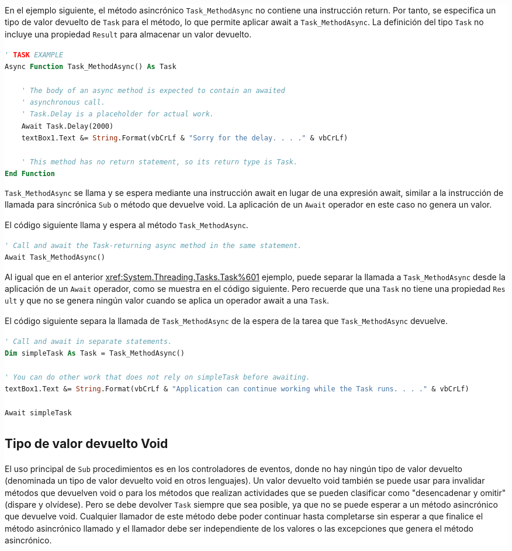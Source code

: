  En el ejemplo siguiente, el método asincrónico `Task_MethodAsync` no contiene una instrucción return. Por tanto, se especifica un tipo de valor devuelto de `Task` para el método, lo que permite aplicar await a `Task_MethodAsync`. La definición del tipo `Task` no incluye una propiedad `Result` para almacenar un valor devuelto.  
  
```vb  
' TASK EXAMPLE  
Async Function Task_MethodAsync() As Task  
  
    ' The body of an async method is expected to contain an awaited   
    ' asynchronous call.  
    ' Task.Delay is a placeholder for actual work.  
    Await Task.Delay(2000)  
    textBox1.Text &= String.Format(vbCrLf & "Sorry for the delay. . . ." & vbCrLf)  
  
    ' This method has no return statement, so its return type is Task.   
End Function  
```  
  
 `Task_MethodAsync` se llama y se espera mediante una instrucción await en lugar de una expresión await, similar a la instrucción de llamada para sincrónica `Sub` o método que devuelve void. La aplicación de un `Await` operador en este caso no genera un valor.  
  
 El código siguiente llama y espera al método `Task_MethodAsync`.  
  
```vb  
' Call and await the Task-returning async method in the same statement.  
Await Task_MethodAsync()  
```  
  
 Al igual que en el anterior <xref:System.Threading.Tasks.Task%601> ejemplo, puede separar la llamada a `Task_MethodAsync` desde la aplicación de un `Await` operador, como se muestra en el código siguiente. Pero recuerde que una `Task` no tiene una propiedad `Result` y que no se genera ningún valor cuando se aplica un operador await a una `Task`.  
  
 El código siguiente separa la llamada de `Task_MethodAsync` de la espera de la tarea que `Task_MethodAsync` devuelve.  
  
```vb  
' Call and await in separate statements.  
Dim simpleTask As Task = Task_MethodAsync()  
  
' You can do other work that does not rely on simpleTask before awaiting.  
textBox1.Text &= String.Format(vbCrLf & "Application can continue working while the Task runs. . . ." & vbCrLf)  
  
Await simpleTask  
```  
  
##  <a name="BKMK_VoidReturnType"></a> Tipo de valor devuelto Void  
 El uso principal de `Sub` procedimientos es en los controladores de eventos, donde no hay ningún tipo de valor devuelto (denominada un tipo de valor devuelto void en otros lenguajes). Un valor devuelto void también se puede usar para invalidar métodos que devuelven void o para los métodos que realizan actividades que se pueden clasificar como "desencadenar y omitir" (dispare y olvídese). Pero se debe devolver `Task` siempre que sea posible, ya que no se puede esperar a un método asincrónico que devuelve void. Cualquier llamador de este método debe poder continuar hasta completarse sin esperar a que finalice el método asincrónico llamado y el llamador debe ser independiente de los valores o las excepciones que genera el método asincrónico.  
  